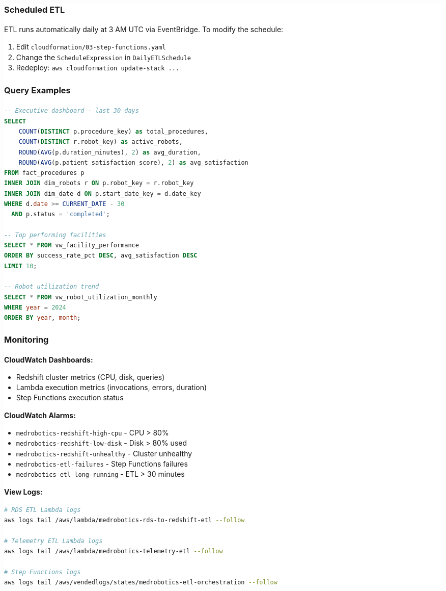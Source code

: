 ### Scheduled ETL

ETL runs automatically daily at 3 AM UTC via EventBridge. To modify the schedule:

1. Edit `cloudformation/03-step-functions.yaml`
2. Change the `ScheduleExpression` in `DailyETLSchedule`
3. Redeploy: `aws cloudformation update-stack ...`

### Query Examples

```sql
-- Executive dashboard - last 30 days
SELECT
    COUNT(DISTINCT p.procedure_key) as total_procedures,
    COUNT(DISTINCT r.robot_key) as active_robots,
    ROUND(AVG(p.duration_minutes), 2) as avg_duration,
    ROUND(AVG(p.patient_satisfaction_score), 2) as avg_satisfaction
FROM fact_procedures p
INNER JOIN dim_robots r ON p.robot_key = r.robot_key
INNER JOIN dim_date d ON p.start_date_key = d.date_key
WHERE d.date >= CURRENT_DATE - 30
  AND p.status = 'completed';

-- Top performing facilities
SELECT * FROM vw_facility_performance
ORDER BY success_rate_pct DESC, avg_satisfaction DESC
LIMIT 10;

-- Robot utilization trend
SELECT * FROM vw_robot_utilization_monthly
WHERE year = 2024
ORDER BY year, month;
```

### Monitoring

**CloudWatch Dashboards:**
- Redshift cluster metrics (CPU, disk, queries)
- Lambda execution metrics (invocations, errors, duration)
- Step Functions execution status

**CloudWatch Alarms:**
- `medrobotics-redshift-high-cpu` - CPU > 80%
- `medrobotics-redshift-low-disk` - Disk > 80% used
- `medrobotics-redshift-unhealthy` - Cluster unhealthy
- `medrobotics-etl-failures` - Step Functions failures
- `medrobotics-etl-long-running` - ETL > 30 minutes

**View Logs:**
```bash
# RDS ETL Lambda logs
aws logs tail /aws/lambda/medrobotics-rds-to-redshift-etl --follow

# Telemetry ETL Lambda logs
aws logs tail /aws/lambda/medrobotics-telemetry-etl --follow

# Step Functions logs
aws logs tail /aws/vendedlogs/states/medrobotics-etl-orchestration --follow
```
